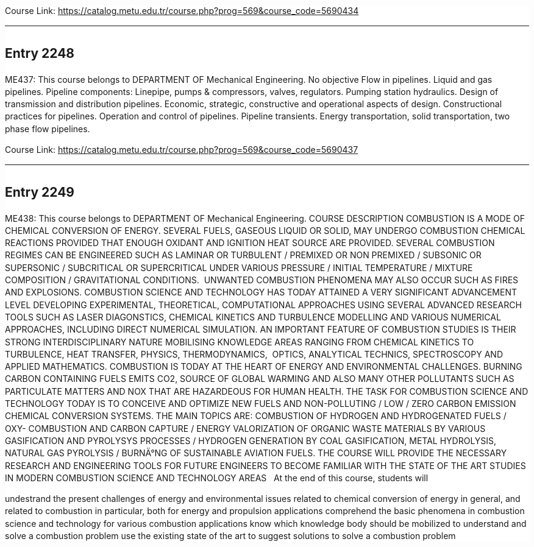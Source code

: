 Course Link: https://catalog.metu.edu.tr/course.php?prog=569&course_code=5690434

---

## Entry 2248

ME437: This course belongs to DEPARTMENT OF Mechanical Engineering. No objective 
Flow in pipelines. Liquid and gas pipelines. Pipeline components: Linepipe, pumps & compressors, valves, regulators. Pumping station hydraulics. Design of transmission and distribution pipelines. Economic, strategic, constructive and operational aspects of design. Constructional practices for pipelines. Operation and control of pipelines. Pipeline transients. Energy transportation, solid transportation, two phase flow pipelines.

Course Link: https://catalog.metu.edu.tr/course.php?prog=569&course_code=5690437

---

## Entry 2249

ME438: This course belongs to DEPARTMENT OF Mechanical Engineering. COURSE DESCRIPTION
COMBUSTION IS A MODE OF CHEMICAL CONVERSION OF ENERGY. SEVERAL FUELS, GASEOUS LIQUID OR SOLID, MAY UNDERGO COMBUSTION CHEMICAL REACTIONS PROVIDED THAT ENOUGH OXIDANT AND IGNITION HEAT SOURCE ARE PROVIDED. SEVERAL COMBUSTION REGIMES CAN BE ENGINEERED SUCH AS LAMINAR OR TURBULENT / PREMIXED OR NON PREMIXED / SUBSONIC OR SUPERSONIC / SUBCRITICAL OR SUPERCRITICAL UNDER VARIOUS PRESSURE / INITIAL TEMPERATURE / MIXTURE COMPOSITION / GRAVITATIONAL CONDITIONS.  UNWANTED COMBUSTION PHENOMENA MAY ALSO OCCUR SUCH AS FIRES AND EXPLOSIONS. COMBUSTION SCIENCE AND TECHNOLOGY HAS TODAY ATTAINED A VERY SIGNIFICANT ADVANCEMENT LEVEL DEVELOPING EXPERIMENTAL, THEORETICAL, COMPUTATIONAL APPROACHES USING SEVERAL ADVANCED RESEARCH TOOLS SUCH AS LASER DIAGONSTICS, CHEMICAL KINETICS AND TURBULENCE MODELLING AND VARIOUS NUMERICAL APPROACHES, INCLUDING DIRECT NUMERICAL SIMULATION. AN IMPORTANT FEATURE OF COMBUSTION STUDIES IS THEIR STRONG INTERDISCIPLINARY NATURE MOBILISING KNOWLEDGE AREAS RANGING FROM CHEMICAL KINETICS TO TURBULENCE, HEAT TRANSFER, PHYSICS, THERMODYNAMICS,  OPTICS, ANALYTICAL TECHNICS, SPECTROSCOPY AND APPLIED MATHEMATICS. COMBUSTION IS TODAY AT THE HEART OF ENERGY AND ENVIRONMENTAL CHALLENGES. BURNING CARBON CONTAINING FUELS EMITS CO2, SOURCE OF GLOBAL WARMING AND ALSO MANY OTHER POLLUTANTS SUCH AS PARTICULATE MATTERS AND NOX THAT ARE HAZARDEOUS FOR HUMAN HEALTH. THE TASK FOR COMBUSTION SCIENCE AND TECHNOLOGY TODAY IS TO CONCEIVE AND OPTIMIZE NEW FUELS AND NON-POLLUTING / LOW / ZERO CARBON EMISSION CHEMICAL CONVERSION SYSTEMS. THE MAIN TOPICS ARE: COMBUSTION OF HYDROGEN AND HYDROGENATED FUELS / OXY- COMBUSTION AND CARBON CAPTURE / ENERGY VALORIZATION OF ORGANIC WASTE MATERIALS BY VARIOUS GASIFICATION AND PYROLYSYS PROCESSES / HYDROGEN GENERATION BY COAL GASIFICATION, METAL HYDROLYSIS, NATURAL GAS PYROLYSIS / BURNÄ°NG OF SUSTAINABLE AVIATION FUELS. THE COURSE WILL PROVIDE THE NECESSARY RESEARCH AND ENGINEERING TOOLS FOR FUTURE ENGINEERS TO BECOME FAMILIAR WITH THE STATE OF THE ART STUDIES IN MODERN COMBUSTION SCIENCE AND TECHNOLOGY AREAS
 
At the end of this course, students will

undestrand the present challenges of energy and environmental issues related to chemical conversion of energy in general, and related to combustion in particular, both for energy and propulsion applications
comprehend the basic phenomena in combustion science and technology for various combustion applications
know which knowledge body should be mobilized to understand and solve a combustion problem
use the existing state of the art to suggest solutions to solve a combustion problem  

 